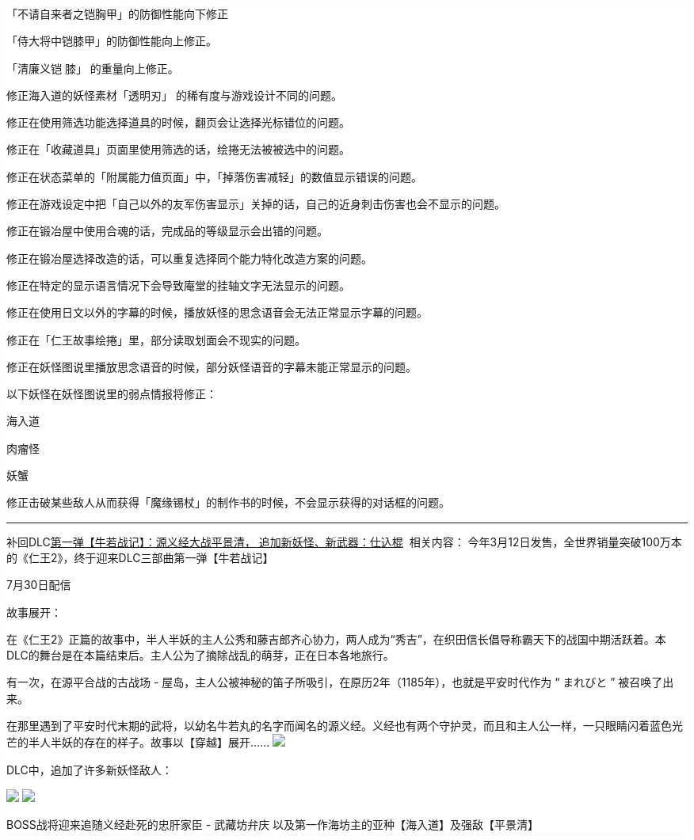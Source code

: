 「不请自来者之铠胸甲」的防御性能向下修正

「侍大将中铠膝甲」的防御性能向上修正。

「清廉义铠 膝」 的重量向上修正。

修正海入道的妖怪素材「透明刃」 的稀有度与游戏设计不同的问题。

修正在使用筛选功能选择道具的时候，翻页会让选择光标错位的问题。

修正在「收藏道具」页面里使用筛选的话，绘捲无法被被选中的问题。

修正在状态菜单的「附属能力值页面」中，「掉落伤害减轻」的数值显示错误的问题。

修正在游戏设定中把「自己以外的友军伤害显示」关掉的话，自己的近身刺击伤害也会不显示的问题。

修正在锻冶屋中使用合魂的话，完成品的等级显示会出错的问题。

修正在锻冶屋选择改造的话，可以重复选择同个能力特化改造方案的问题。

修正在特定的显示语言情况下会导致庵堂的挂轴文字无法显示的问题。

修正在使用日文以外的字幕的时候，播放妖怪的思念语音会无法正常显示字幕的问题。

修正在「仁王故事绘捲」里，部分读取划面会不现实的问题。

修正在妖怪图说里播放思念语音的时候，部分妖怪语音的字幕未能正常显示的问题。

以下妖怪在妖怪图说里的弱点情报将修正：

海入道

肉瘤怪

妖蟹

修正击破某些敌人从而获得「魔缘锡杖」的制作书的时候，不会显示获得的对话框的问题。

-----------------------------------------------------------------

补回DLC[第一弹【牛若战记】：源义经大战平景清， 追加新妖怪、新武器：仕込棍](https://bbs.a9vg.com/thread-8683288-1-1.html)  相关内容：
今年3月12日发售，全世界销量突破100万本的《仁王2》，终于迎来DLC三部曲第一弹【牛若战记】

7月30日配信

故事展开：

在《仁王2》正篇的故事中，半人半妖的主人公秀和藤吉郎齐心协力，两人成为“秀吉”，在织田信长倡导称霸天下的战国中期活跃着。本DLC的舞台是在本篇结束后。主人公为了摘除战乱的萌芽，正在日本各地旅行。

有一次，在源平合战的古战场 - 屋岛，主人公被神秘的笛子所吸引，在原历2年（1185年），也就是平安时代作为 “ まれびと ” 被召唤了出来。

在那里遇到了平安时代末期的武将，以幼名牛若丸的名字而闻名的源义经。义经也有两个守护灵，而且和主人公一样，一只眼睛闪着蓝色光芒的半人半妖的存在的样子。故事以【穿越】展开......
<img src="https://file1.a9vg.com/data/attachment/forum/202007/30/093952e9rr7dowff5zf35l.jpg" referrerpolicy="no-referrer">

DLC中，追加了许多新妖怪敌人：

<img src="https://file1.a9vg.com/data/attachment/forum/202007/30/094106et6fm2rtmt6p6exx.jpg" referrerpolicy="no-referrer">
<img src="https://file1.a9vg.com/data/attachment/forum/202007/30/094032k52lat0a16y3l3t2.jpg" referrerpolicy="no-referrer">

BOSS战将迎来追随义经赴死的忠肝家臣 - 武藏坊弁庆
以及第一作海坊主的亚种【海入道】及强敌【平景清】
